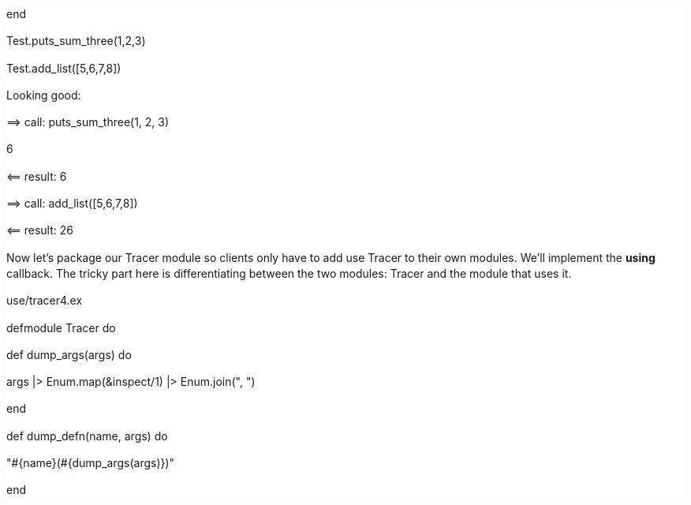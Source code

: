 end





Test.puts_sum_three(1,2,3)



Test.add_list([5,6,7,8])





Looking good:

==> call: puts_sum_three(1, 2, 3)



6



<== result: 6



==> call: add_list([5,6,7,8])



<== result: 26





Now let’s package our Tracer module so clients only have to add use Tracer to their own modules. We’ll implement the __using__ callback. The tricky part here is differentiating between the two modules: Tracer and the module that uses it.

use/tracer4.ex

defmodule Tracer do





def dump_args(args) do



args |> Enum.map(&inspect/1) |> Enum.join(", ")



end





def dump_defn(name, args) do



"#{name}(#{dump_args(args)})"



end
